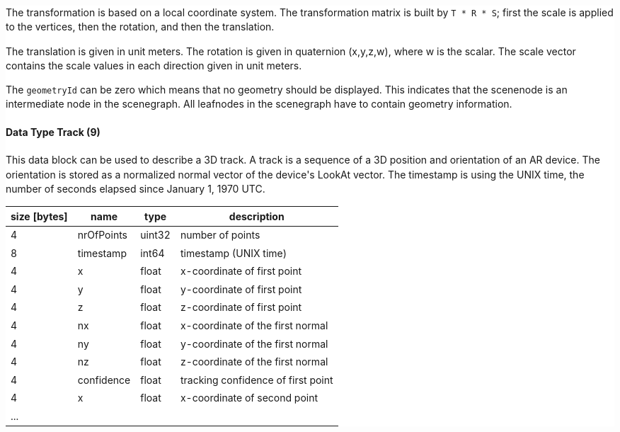 The transformation is based on a local coordinate system. The transformation matrix is built by `T *
R * S`; first the scale is applied to the vertices, then the rotation, and then the translation.

The translation is given in unit meters. The rotation is given in quaternion (x,y,z,w), where w is
the scalar. The scale vector contains the scale values in each direction given in unit meters.

The `geometryId` can be zero which means that no geometry should be displayed. This indicates that
the scenenode is an intermediate node in the scenegraph. All leafnodes in the scenegraph have to
contain geometry information.

#### Data Type Track (9)

This data block can be used to describe a 3D track. A track is a sequence of a 3D position and orientation of
an AR device. The orientation is stored as a normalized normal vector of the device's LookAt vector.
The timestamp is using the UNIX time, the number of seconds elapsed since January 1, 1970 UTC.

| **size [bytes]** | **name**   | **type** | **description**                    |
|------------------|------------|----------|------------------------------------|
| 4                | nrOfPoints | uint32   | number of points                   |
| 8                | timestamp  | int64    | timestamp (UNIX time)              |
| 4                | x          | float    | x-coordinate of first point        |
| 4                | y          | float    | y-coordinate of first point        |
| 4                | z          | float    | z-coordinate of first point        |
| 4                | nx         | float    | x-coordinate of the first normal   |
| 4                | ny         | float    | y-coordinate of the first normal   |
| 4                | nz         | float    | z-coordinate of the first normal   |
| 4                | confidence | float    | tracking confidence of first point |
| 4                | x          | float    | x-coordinate of second point       |
| ...              |            |          |                                    |
